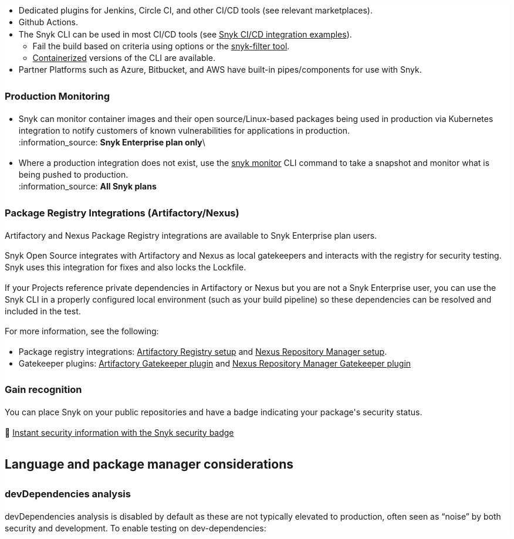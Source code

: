* Dedicated plugins for Jenkins, Circle CI, and other CI/CD tools (see relevant marketplaces).
* Github Actions.
* The Snyk CLI can be used in most CI/CD tools (see [Snyk CI/CD integration examples](https://github.com/snyk-labs/snyk-cicd-integration-examples)).
  * Fail the build based on criteria using options or the [snyk-filter tool](../../../snyk-api-info/other-tools/tool-snyk-filter.md).
  * [Containerized](https://hub.docker.com/r/snyk/snyk) versions of the CLI are available.
* Partner Platforms such as Azure, Bitbucket, and AWS have built-in pipes/components for use with Snyk.

### Production Monitoring

* Snyk can monitor container images and their open source/Linux-based packages being used in production via Kubernetes integration to notify customers of known vulnerabilities for applications in production.\
  :information\_source: **Snyk Enterprise plan only**\

* Where a production integration does not exist, use the [snyk monitor](../../../snyk-cli/commands/monitor.md) CLI command to take a snapshot and monitor what is being pushed to production.\
  :information\_source: **All Snyk plans**

### Package Registry Integrations (Artifactory/Nexus)

Artifactory and Nexus Package Registry integrations are available to Snyk Enterprise plan users.

Snyk Open Source integrates with Artifactory and Nexus as local gatekeepers and interacts with the registry for security testing. Snyk uses this integration for fixes and also locks the Lockfile.

If your Projects reference private dependencies in Artifactory or Nexus but you are not a Snyk Enterprise user, you can use the Snyk CLI in a properly configured local environment (such as your build pipeline) so these dependencies can be resolved and included in the test.

For more information, see the following:

* Package registry integrations: [Artifactory Registry setup](../../../integrations/package-repository-integrations/artifactory-repository-setup/) and [Nexus Repository Manager setup](../../../integrations/package-repository-integrations/nexus-repo-manager-setup/).
* Gatekeeper plugins: [Artifactory Gatekeeper plugin](../../../integrations/gatekeeper-plugins/artifactory-gatekeeper-plugin-overview.md) and [Nexus Repository Manager Gatekeeper plugin](../../../integrations/gatekeeper-plugins/nexus-repository-manager-gatekeeper-plugin.md)

### Gain recognition

You can place Snyk on your public repositories and have a badge indicating your package's security status.&#x20;

:link: [Instant security information with the Snyk security badge](https://snyk.io/blog/instant-security-information-with-the-snyk-security-badge/)

## Language and package manager considerations

### devDependencies analysis

devDependencies analysis is disabled by default as these are not typically elevated to production, often seen as “noise” by both security and development. To enable testing on dev-dependencies:
